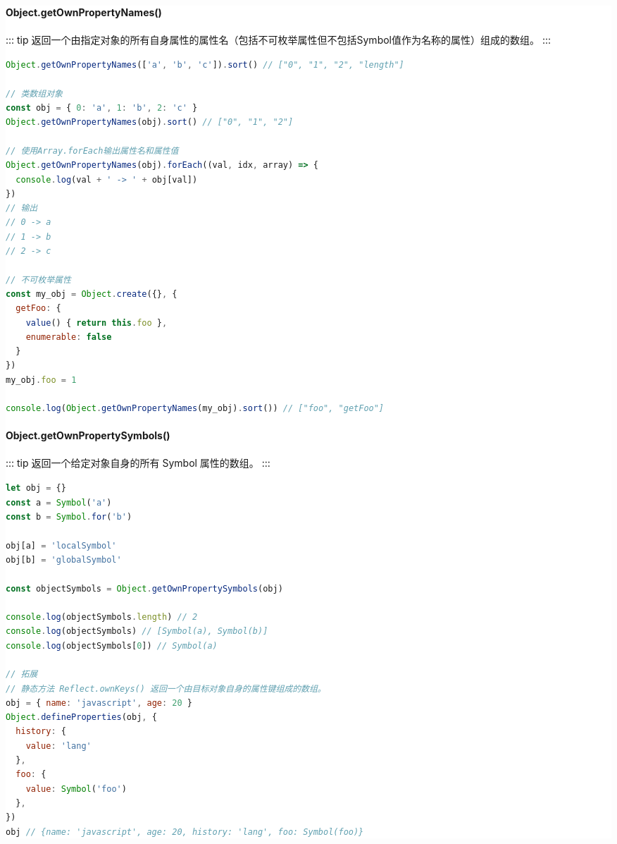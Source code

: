 
#### Object.getOwnPropertyNames()
::: tip
返回一个由指定对象的所有自身属性的属性名（包括不可枚举属性但不包括Symbol值作为名称的属性）组成的数组。
:::

```js
Object.getOwnPropertyNames(['a', 'b', 'c']).sort() // ["0", "1", "2", "length"]

// 类数组对象
const obj = { 0: 'a', 1: 'b', 2: 'c' }
Object.getOwnPropertyNames(obj).sort() // ["0", "1", "2"]

// 使用Array.forEach输出属性名和属性值
Object.getOwnPropertyNames(obj).forEach((val, idx, array) => {
  console.log(val + ' -> ' + obj[val])
})
// 输出
// 0 -> a
// 1 -> b
// 2 -> c

// 不可枚举属性
const my_obj = Object.create({}, {
  getFoo: {
    value() { return this.foo },
    enumerable: false
  }
})
my_obj.foo = 1

console.log(Object.getOwnPropertyNames(my_obj).sort()) // ["foo", "getFoo"]
```

#### Object.getOwnPropertySymbols()
::: tip
返回一个给定对象自身的所有 Symbol 属性的数组。
:::

```js
let obj = {}
const a = Symbol('a')
const b = Symbol.for('b')

obj[a] = 'localSymbol'
obj[b] = 'globalSymbol'

const objectSymbols = Object.getOwnPropertySymbols(obj)

console.log(objectSymbols.length) // 2
console.log(objectSymbols) // [Symbol(a), Symbol(b)]
console.log(objectSymbols[0]) // Symbol(a)

// 拓展
// 静态方法 Reflect.ownKeys() 返回一个由目标对象自身的属性键组成的数组。
obj = { name: 'javascript', age: 20 }
Object.defineProperties(obj, {
  history: {
    value: 'lang'
  },
  foo: {
    value: Symbol('foo')
  },
})
obj // {name: 'javascript', age: 20, history: 'lang', foo: Symbol(foo)}
```